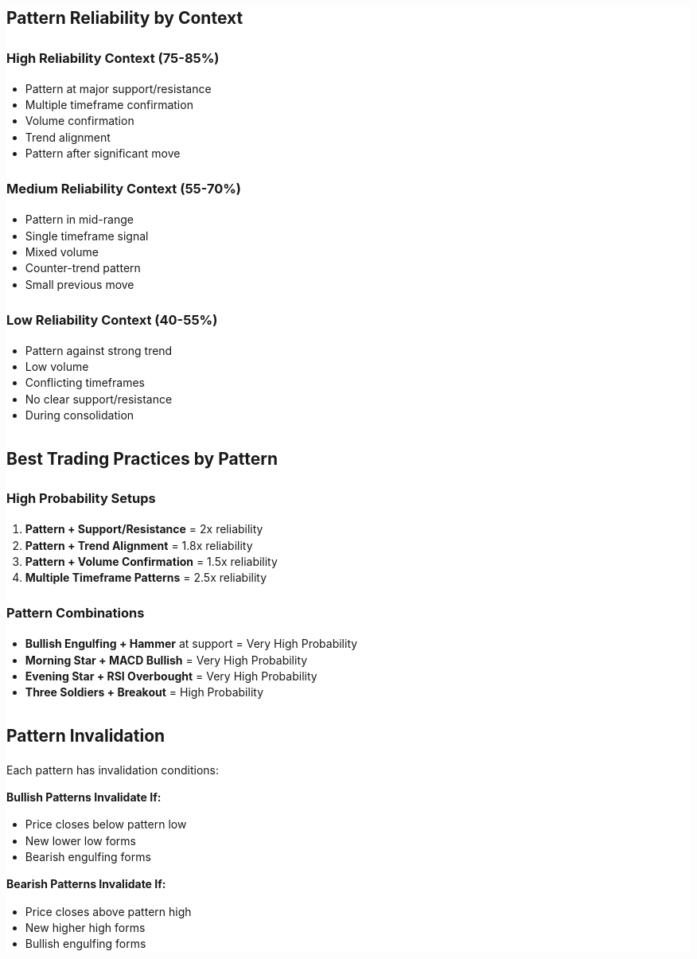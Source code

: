## Pattern Reliability by Context

### High Reliability Context (75-85%)
- Pattern at major support/resistance
- Multiple timeframe confirmation
- Volume confirmation
- Trend alignment
- Pattern after significant move

### Medium Reliability Context (55-70%)
- Pattern in mid-range
- Single timeframe signal
- Mixed volume
- Counter-trend pattern
- Small previous move

### Low Reliability Context (40-55%)
- Pattern against strong trend
- Low volume
- Conflicting timeframes
- No clear support/resistance
- During consolidation

## Best Trading Practices by Pattern

### High Probability Setups
1. **Pattern + Support/Resistance** = 2x reliability
2. **Pattern + Trend Alignment** = 1.8x reliability
3. **Pattern + Volume Confirmation** = 1.5x reliability
4. **Multiple Timeframe Patterns** = 2.5x reliability

### Pattern Combinations
- **Bullish Engulfing + Hammer** at support = Very High Probability
- **Morning Star + MACD Bullish** = Very High Probability
- **Evening Star + RSI Overbought** = Very High Probability
- **Three Soldiers + Breakout** = High Probability

## Pattern Invalidation

Each pattern has invalidation conditions:

**Bullish Patterns Invalidate If:**
- Price closes below pattern low
- New lower low forms
- Bearish engulfing forms

**Bearish Patterns Invalidate If:**
- Price closes above pattern high
- New higher high forms
- Bullish engulfing forms
